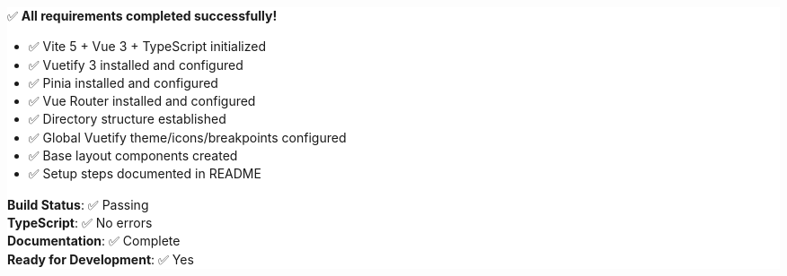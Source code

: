 ✅ **All requirements completed successfully!**

- ✅ Vite 5 + Vue 3 + TypeScript initialized
- ✅ Vuetify 3 installed and configured
- ✅ Pinia installed and configured
- ✅ Vue Router installed and configured
- ✅ Directory structure established
- ✅ Global Vuetify theme/icons/breakpoints configured
- ✅ Base layout components created
- ✅ Setup steps documented in README

**Build Status**: ✅ Passing  
**TypeScript**: ✅ No errors  
**Documentation**: ✅ Complete  
**Ready for Development**: ✅ Yes
